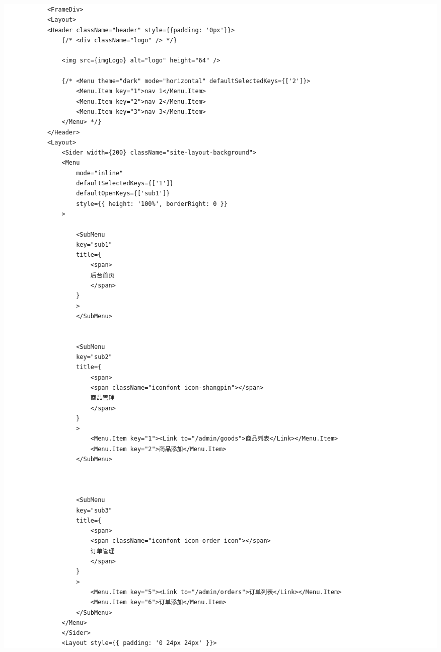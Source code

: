 ```
            <FrameDiv>
            <Layout>
            <Header className="header" style={{padding: '0px'}}>
                {/* <div className="logo" /> */}

                <img src={imgLogo} alt="logo" height="64" />

                {/* <Menu theme="dark" mode="horizontal" defaultSelectedKeys={['2']}>
                    <Menu.Item key="1">nav 1</Menu.Item>
                    <Menu.Item key="2">nav 2</Menu.Item>
                    <Menu.Item key="3">nav 3</Menu.Item>
                </Menu> */}
            </Header>
            <Layout>
                <Sider width={200} className="site-layout-background">
                <Menu
                    mode="inline"
                    defaultSelectedKeys={['1']}
                    defaultOpenKeys={['sub1']}
                    style={{ height: '100%', borderRight: 0 }}
                >

                    <SubMenu
                    key="sub1"
                    title={
                        <span>
                        后台首页
                        </span>
                    }
                    >
                    </SubMenu>


                    <SubMenu
                    key="sub2"
                    title={
                        <span>
                        <span className="iconfont icon-shangpin"></span>
                        商品管理
                        </span>
                    }
                    >
                        <Menu.Item key="1"><Link to="/admin/goods">商品列表</Link></Menu.Item>
                        <Menu.Item key="2">商品添加</Menu.Item>
                    </SubMenu>

                     

                    <SubMenu
                    key="sub3"
                    title={ 
                        <span>
                        <span className="iconfont icon-order_icon"></span>
                        订单管理
                        </span>
                    }
                    >
                        <Menu.Item key="5"><Link to="/admin/orders">订单列表</Link></Menu.Item>
                        <Menu.Item key="6">订单添加</Menu.Item>
                    </SubMenu>
                </Menu>
                </Sider>
                <Layout style={{ padding: '0 24px 24px' }}>
```